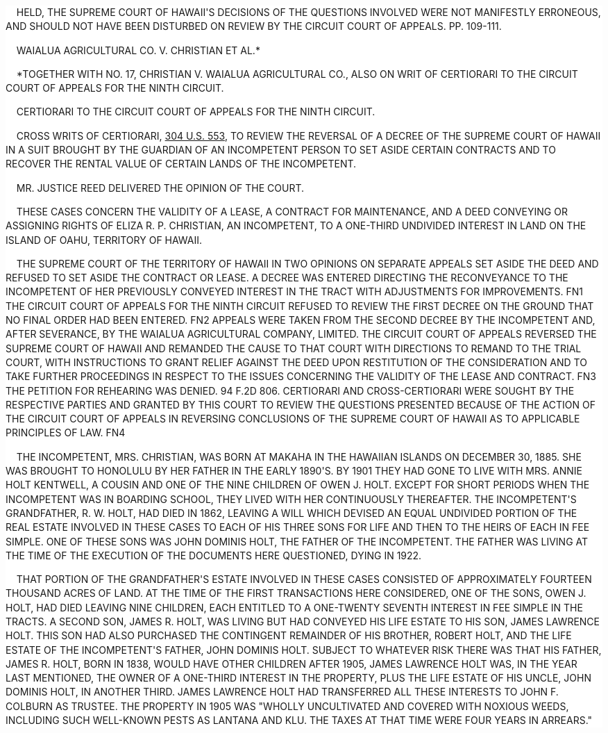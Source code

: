     HELD, THE SUPREME COURT OF HAWAII'S DECISIONS OF THE QUESTIONS INVOLVED WERE NOT MANIFESTLY ERRONEOUS, AND SHOULD NOT HAVE BEEN DISTURBED ON REVIEW BY THE CIRCUIT COURT OF APPEALS.  PP. 109-111.

    WAIALUA AGRICULTURAL CO. V. CHRISTIAN ET AL.\*

    \*TOGETHER WITH NO. 17, CHRISTIAN V. WAIALUA AGRICULTURAL CO., ALSO ON WRIT OF CERTIORARI TO THE CIRCUIT COURT OF APPEALS FOR THE NINTH CIRCUIT.

    CERTIORARI TO THE CIRCUIT COURT OF APPEALS FOR THE NINTH CIRCUIT.

    CROSS WRITS OF CERTIORARI, [304 U.S. 553][/us/courts/scotus/usReporter/304/553], TO REVIEW THE REVERSAL OF A DECREE OF THE SUPREME COURT OF HAWAII IN A SUIT BROUGHT BY THE GUARDIAN OF AN INCOMPETENT PERSON TO SET ASIDE CERTAIN CONTRACTS AND TO RECOVER THE RENTAL VALUE OF CERTAIN LANDS OF THE INCOMPETENT.

    MR. JUSTICE REED DELIVERED THE OPINION OF THE COURT.

    THESE CASES CONCERN THE VALIDITY OF A LEASE, A CONTRACT FOR MAINTENANCE, AND A DEED CONVEYING OR ASSIGNING RIGHTS OF ELIZA R. P. CHRISTIAN, AN INCOMPETENT, TO A ONE-THIRD UNDIVIDED INTEREST IN LAND ON THE ISLAND OF OAHU, TERRITORY OF HAWAII.

    THE SUPREME COURT OF THE TERRITORY OF HAWAII IN TWO OPINIONS ON SEPARATE APPEALS SET ASIDE THE DEED AND REFUSED TO SET ASIDE THE CONTRACT OR LEASE.  A DECREE WAS ENTERED DIRECTING THE RECONVEYANCE TO THE INCOMPETENT OF HER PREVIOUSLY CONVEYED INTEREST IN THE TRACT WITH ADJUSTMENTS FOR IMPROVEMENTS.  FN1  THE CIRCUIT COURT OF APPEALS FOR THE NINTH CIRCUIT REFUSED TO REVIEW THE FIRST DECREE ON THE GROUND THAT NO FINAL ORDER HAD BEEN ENTERED.  FN2  APPEALS WERE TAKEN FROM THE SECOND DECREE BY THE INCOMPETENT AND, AFTER SEVERANCE, BY THE WAIALUA AGRICULTURAL COMPANY, LIMITED.  THE CIRCUIT COURT OF APPEALS REVERSED THE SUPREME COURT OF HAWAII AND REMANDED THE CAUSE TO THAT COURT WITH DIRECTIONS TO REMAND TO THE TRIAL COURT, WITH INSTRUCTIONS TO GRANT RELIEF AGAINST THE DEED UPON RESTITUTION OF THE CONSIDERATION AND TO TAKE FURTHER PROCEEDINGS IN RESPECT TO THE ISSUES CONCERNING THE VALIDITY OF THE LEASE AND CONTRACT.  FN3  THE PETITION FOR REHEARING WAS DENIED.  94 F.2D 806.  CERTIORARI AND CROSS-CERTIORARI WERE SOUGHT BY THE RESPECTIVE PARTIES AND GRANTED BY THIS COURT TO REVIEW THE QUESTIONS PRESENTED BECAUSE OF THE ACTION OF THE CIRCUIT COURT OF APPEALS IN REVERSING CONCLUSIONS OF THE SUPREME COURT OF HAWAII AS TO APPLICABLE PRINCIPLES OF LAW.  FN4

    THE INCOMPETENT, MRS. CHRISTIAN, WAS BORN AT MAKAHA IN THE HAWAIIAN ISLANDS ON DECEMBER 30, 1885.  SHE WAS BROUGHT TO HONOLULU BY HER FATHER IN THE EARLY 1890'S.  BY 1901 THEY HAD GONE TO LIVE WITH MRS. ANNIE HOLT KENTWELL, A COUSIN AND ONE OF THE NINE CHILDREN OF OWEN J. HOLT.  EXCEPT FOR SHORT PERIODS WHEN THE INCOMPETENT WAS IN BOARDING SCHOOL, THEY LIVED WITH HER CONTINUOUSLY THEREAFTER.  THE INCOMPETENT'S GRANDFATHER, R. W. HOLT, HAD DIED IN 1862, LEAVING A WILL WHICH DEVISED AN EQUAL UNDIVIDED PORTION OF THE REAL ESTATE INVOLVED IN THESE CASES TO EACH OF HIS THREE SONS FOR LIFE AND THEN TO THE HEIRS OF EACH IN FEE SIMPLE.  ONE OF THESE SONS WAS JOHN DOMINIS HOLT, THE FATHER OF THE INCOMPETENT.  THE FATHER WAS LIVING AT THE TIME OF THE EXECUTION OF THE DOCUMENTS HERE QUESTIONED, DYING IN 1922.

    THAT PORTION OF THE GRANDFATHER'S ESTATE INVOLVED IN THESE CASES CONSISTED OF APPROXIMATELY FOURTEEN THOUSAND ACRES OF LAND.  AT THE TIME OF THE FIRST TRANSACTIONS HERE CONSIDERED, ONE OF THE SONS, OWEN J. HOLT, HAD DIED LEAVING NINE CHILDREN, EACH ENTITLED TO A ONE-TWENTY SEVENTH INTEREST IN FEE SIMPLE IN THE TRACTS.  A SECOND SON, JAMES R. HOLT, WAS LIVING BUT HAD CONVEYED HIS LIFE ESTATE TO HIS SON, JAMES LAWRENCE HOLT.  THIS SON HAD ALSO PURCHASED THE CONTINGENT REMAINDER OF HIS BROTHER, ROBERT HOLT, AND THE LIFE ESTATE OF THE INCOMPETENT'S FATHER, JOHN DOMINIS HOLT.  SUBJECT TO WHATEVER RISK THERE WAS THAT HIS FATHER, JAMES R. HOLT, BORN IN 1838, WOULD HAVE OTHER CHILDREN AFTER 1905, JAMES LAWRENCE HOLT WAS, IN THE YEAR LAST MENTIONED, THE OWNER OF A ONE-THIRD INTEREST IN THE PROPERTY, PLUS THE LIFE ESTATE OF HIS UNCLE, JOHN DOMINIS HOLT, IN ANOTHER THIRD.  JAMES LAWRENCE HOLT HAD TRANSFERRED ALL THESE INTERESTS TO JOHN F. COLBURN AS TRUSTEE.  THE PROPERTY IN 1905 WAS "WHOLLY UNCULTIVATED AND COVERED WITH NOXIOUS WEEDS, INCLUDING SUCH WELL-KNOWN PESTS AS LANTANA AND KLU.  THE TAXES AT THAT TIME WERE FOUR YEARS IN ARREARS."


[/us/courts/scotus/usReporter/305/91]: https://publicdocs.github.io/go/links?ns=uslm-x&ref=%2Fus%2Fcourts%2Fscotus%2FusReporter%2F305%2F91
[/us/courts/scotus/usReporter/304/553]: https://publicdocs.github.io/go/links?ns=uslm-x&ref=%2Fus%2Fcourts%2Fscotus%2FusReporter%2F304%2F553
[/us/courts/scotus/usReporter/300/429]: https://publicdocs.github.io/go/links?ns=uslm-x&ref=%2Fus%2Fcourts%2Fscotus%2FusReporter%2F300%2F429
[/us/stat/43/936]: https://publicdocs.github.io/go/links?ns=uslm&ref=%2Fus%2Fstat%2F43%2F936
[/us/stat/33/1035]: https://publicdocs.github.io/go/links?ns=uslm&ref=%2Fus%2Fstat%2F33%2F1035
[/us/stat/36/1158]: https://publicdocs.github.io/go/links?ns=uslm&ref=%2Fus%2Fstat%2F36%2F1158
[/us/stat/38/804]: https://publicdocs.github.io/go/links?ns=uslm&ref=%2Fus%2Fstat%2F38%2F804
[/us/stat/31/141]: https://publicdocs.github.io/go/links?ns=uslm&ref=%2Fus%2Fstat%2F31%2F141
[/us/stat/31/142]: https://publicdocs.github.io/go/links?ns=uslm&ref=%2Fus%2Fstat%2F31%2F142
[/us/courts/scotus/usReporter/300/429]: https://publicdocs.github.io/go/links?ns=uslm-x&ref=%2Fus%2Fcourts%2Fscotus%2FusReporter%2F300%2F429
[/us/courts/scotus/usReporter/210/149]: https://publicdocs.github.io/go/links?ns=uslm-x&ref=%2Fus%2Fcourts%2Fscotus%2FusReporter%2F210%2F149
[/us/courts/scotus/usReporter/222/285]: https://publicdocs.github.io/go/links?ns=uslm-x&ref=%2Fus%2Fcourts%2Fscotus%2FusReporter%2F222%2F285
[/us/courts/scotus/usReporter/276/518]: https://publicdocs.github.io/go/links?ns=uslm-x&ref=%2Fus%2Fcourts%2Fscotus%2FusReporter%2F276%2F518
[/us/courts/scotus/usReporter/304/64]: https://publicdocs.github.io/go/links?ns=uslm-x&ref=%2Fus%2Fcourts%2Fscotus%2FusReporter%2F304%2F64
[/us/courts/scotus/usReporter/222/285]: https://publicdocs.github.io/go/links?ns=uslm-x&ref=%2Fus%2Fcourts%2Fscotus%2FusReporter%2F222%2F285
[/us/courts/scotus/usReporter/247/385]: https://publicdocs.github.io/go/links?ns=uslm-x&ref=%2Fus%2Fcourts%2Fscotus%2FusReporter%2F247%2F385
[/us/courts/scotus/usReporter/235/197]: https://publicdocs.github.io/go/links?ns=uslm-x&ref=%2Fus%2Fcourts%2Fscotus%2FusReporter%2F235%2F197
[/us/courts/scotus/usReporter/245/54]: https://publicdocs.github.io/go/links?ns=uslm-x&ref=%2Fus%2Fcourts%2Fscotus%2FusReporter%2F245%2F54